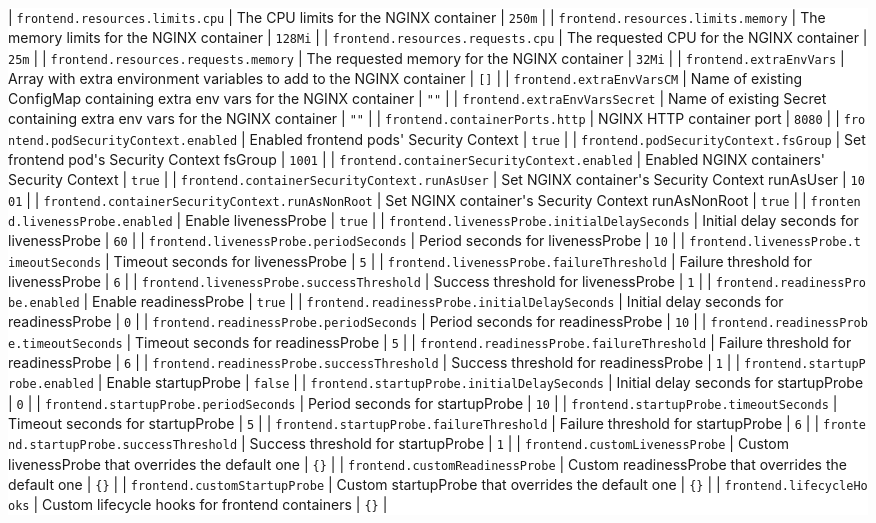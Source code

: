 | `frontend.resources.limits.cpu`                  | The CPU limits for the NGINX container                                                    | `250m`                |
| `frontend.resources.limits.memory`               | The memory limits for the NGINX container                                                 | `128Mi`               |
| `frontend.resources.requests.cpu`                | The requested CPU for the NGINX container                                                 | `25m`                 |
| `frontend.resources.requests.memory`             | The requested memory for the NGINX container                                              | `32Mi`                |
| `frontend.extraEnvVars`                          | Array with extra environment variables to add to the NGINX container                      | `[]`                  |
| `frontend.extraEnvVarsCM`                        | Name of existing ConfigMap containing extra env vars for the NGINX container              | `""`                  |
| `frontend.extraEnvVarsSecret`                    | Name of existing Secret containing extra env vars for the NGINX container                 | `""`                  |
| `frontend.containerPorts.http`                   | NGINX HTTP container port                                                                 | `8080`                |
| `frontend.podSecurityContext.enabled`            | Enabled frontend pods' Security Context                                                   | `true`                |
| `frontend.podSecurityContext.fsGroup`            | Set frontend pod's Security Context fsGroup                                               | `1001`                |
| `frontend.containerSecurityContext.enabled`      | Enabled NGINX containers' Security Context                                                | `true`                |
| `frontend.containerSecurityContext.runAsUser`    | Set NGINX container's Security Context runAsUser                                          | `1001`                |
| `frontend.containerSecurityContext.runAsNonRoot` | Set NGINX container's Security Context runAsNonRoot                                       | `true`                |
| `frontend.livenessProbe.enabled`                 | Enable livenessProbe                                                                      | `true`                |
| `frontend.livenessProbe.initialDelaySeconds`     | Initial delay seconds for livenessProbe                                                   | `60`                  |
| `frontend.livenessProbe.periodSeconds`           | Period seconds for livenessProbe                                                          | `10`                  |
| `frontend.livenessProbe.timeoutSeconds`          | Timeout seconds for livenessProbe                                                         | `5`                   |
| `frontend.livenessProbe.failureThreshold`        | Failure threshold for livenessProbe                                                       | `6`                   |
| `frontend.livenessProbe.successThreshold`        | Success threshold for livenessProbe                                                       | `1`                   |
| `frontend.readinessProbe.enabled`                | Enable readinessProbe                                                                     | `true`                |
| `frontend.readinessProbe.initialDelaySeconds`    | Initial delay seconds for readinessProbe                                                  | `0`                   |
| `frontend.readinessProbe.periodSeconds`          | Period seconds for readinessProbe                                                         | `10`                  |
| `frontend.readinessProbe.timeoutSeconds`         | Timeout seconds for readinessProbe                                                        | `5`                   |
| `frontend.readinessProbe.failureThreshold`       | Failure threshold for readinessProbe                                                      | `6`                   |
| `frontend.readinessProbe.successThreshold`       | Success threshold for readinessProbe                                                      | `1`                   |
| `frontend.startupProbe.enabled`                  | Enable startupProbe                                                                       | `false`               |
| `frontend.startupProbe.initialDelaySeconds`      | Initial delay seconds for startupProbe                                                    | `0`                   |
| `frontend.startupProbe.periodSeconds`            | Period seconds for startupProbe                                                           | `10`                  |
| `frontend.startupProbe.timeoutSeconds`           | Timeout seconds for startupProbe                                                          | `5`                   |
| `frontend.startupProbe.failureThreshold`         | Failure threshold for startupProbe                                                        | `6`                   |
| `frontend.startupProbe.successThreshold`         | Success threshold for startupProbe                                                        | `1`                   |
| `frontend.customLivenessProbe`                   | Custom livenessProbe that overrides the default one                                       | `{}`                  |
| `frontend.customReadinessProbe`                  | Custom readinessProbe that overrides the default one                                      | `{}`                  |
| `frontend.customStartupProbe`                    | Custom startupProbe that overrides the default one                                        | `{}`                  |
| `frontend.lifecycleHooks`                        | Custom lifecycle hooks for frontend containers                                            | `{}`                  |